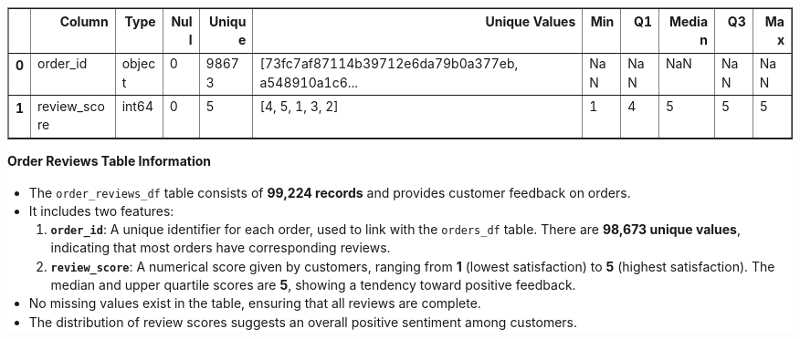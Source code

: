 
<div id="df-0c8be854-f3af-45ff-97bf-9f91df3381c5" class="colab-df-container">
    <div>
<table border="1" class="dataframe">
  <thead>
    <tr style="text-align: right;">
      <th></th>
      <th>Column</th>
      <th>Type</th>
      <th>Null</th>
      <th>Unique</th>
      <th>Unique Values</th>
      <th>Min</th>
      <th>Q1</th>
      <th>Median</th>
      <th>Q3</th>
      <th>Max</th>
    </tr>
  </thead>
  <tbody>
    <tr>
      <th>0</th>
      <td>order_id</td>
      <td>object</td>
      <td>0</td>
      <td>98673</td>
      <td>[73fc7af87114b39712e6da79b0a377eb, a548910a1c6...</td>
      <td>NaN</td>
      <td>NaN</td>
      <td>NaN</td>
      <td>NaN</td>
      <td>NaN</td>
    </tr>
    <tr>
      <th>1</th>
      <td>review_score</td>
      <td>int64</td>
      <td>0</td>
      <td>5</td>
      <td>[4, 5, 1, 3, 2]</td>
      <td>1</td>
      <td>4</td>
      <td>5</td>
      <td>5</td>
      <td>5</td>
    </tr>
  </tbody>
</table>
</div>

**Order Reviews Table Information**
- The `order_reviews_df` table consists of **99,224 records** and provides customer feedback on orders.  
- It includes two features:  
  1. **`order_id`**: A unique identifier for each order, used to link with the `orders_df` table. There are **98,673 unique values**, indicating that most orders have corresponding reviews.  
  2. **`review_score`**: A numerical score given by customers, ranging from **1** (lowest satisfaction) to **5** (highest satisfaction). The median and upper quartile scores are **5**, showing a tendency toward positive feedback.  
- No missing values exist in the table, ensuring that all reviews are complete.  
- The distribution of review scores suggests an overall positive sentiment among customers.  
